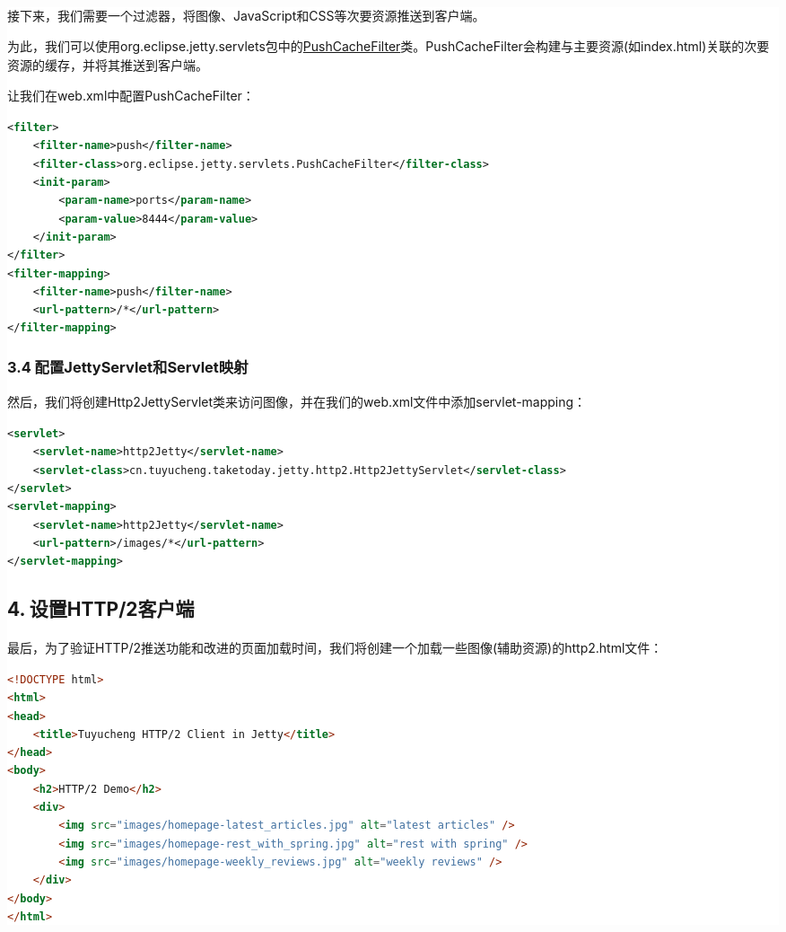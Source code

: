 接下来，我们需要一个过滤器，将图像、JavaScript和CSS等次要资源推送到客户端。

为此，我们可以使用org.eclipse.jetty.servlets包中的[PushCacheFilter](https://www.eclipse.org/jetty/documentation/jetty-9/index.html#http2-configuring-push)类。PushCacheFilter会构建与主要资源(如index.html)关联的次要资源的缓存，并将其推送到客户端。

让我们在web.xml中配置PushCacheFilter：

```xml
<filter>
    <filter-name>push</filter-name>
    <filter-class>org.eclipse.jetty.servlets.PushCacheFilter</filter-class>
    <init-param>
        <param-name>ports</param-name>
        <param-value>8444</param-value>
    </init-param>
</filter>
<filter-mapping>
    <filter-name>push</filter-name>
    <url-pattern>/*</url-pattern>
</filter-mapping>
```

### 3.4 配置JettyServlet和Servlet映射

然后，我们将创建Http2JettyServlet类来访问图像，并在我们的web.xml文件中添加servlet-mapping：

```xml
<servlet>
    <servlet-name>http2Jetty</servlet-name>
    <servlet-class>cn.tuyucheng.taketoday.jetty.http2.Http2JettyServlet</servlet-class>
</servlet>
<servlet-mapping>
    <servlet-name>http2Jetty</servlet-name>
    <url-pattern>/images/*</url-pattern>
</servlet-mapping>
```

## 4. 设置HTTP/2客户端

最后，为了验证HTTP/2推送功能和改进的页面加载时间，我们将创建一个加载一些图像(辅助资源)的http2.html文件：

```html
<!DOCTYPE html>
<html>
<head>
    <title>Tuyucheng HTTP/2 Client in Jetty</title>
</head>
<body>
    <h2>HTTP/2 Demo</h2>
    <div>
        <img src="images/homepage-latest_articles.jpg" alt="latest articles" />
        <img src="images/homepage-rest_with_spring.jpg" alt="rest with spring" />
        <img src="images/homepage-weekly_reviews.jpg" alt="weekly reviews" />
    </div>
</body>
</html>
```
